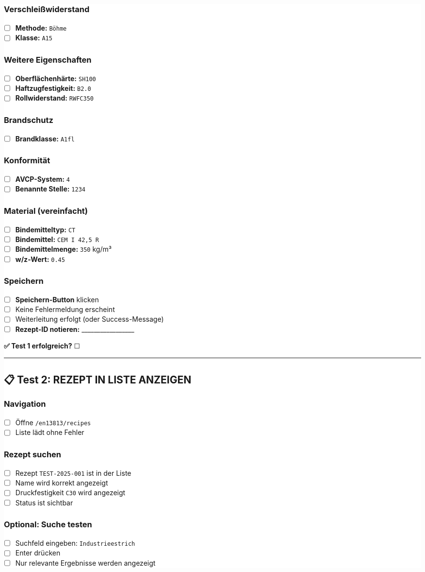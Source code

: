 ### Verschleißwiderstand
- [ ] **Methode:** `Böhme`
- [ ] **Klasse:** `A15`

### Weitere Eigenschaften
- [ ] **Oberflächenhärte:** `SH100`
- [ ] **Haftzugfestigkeit:** `B2.0`
- [ ] **Rollwiderstand:** `RWFC350`

### Brandschutz
- [ ] **Brandklasse:** `A1fl`

### Konformität
- [ ] **AVCP-System:** `4`
- [ ] **Benannte Stelle:** `1234`

### Material (vereinfacht)
- [ ] **Bindemitteltyp:** `CT`
- [ ] **Bindemittel:** `CEM I 42,5 R`
- [ ] **Bindemittelmenge:** `350` kg/m³
- [ ] **w/z-Wert:** `0.45`

### Speichern
- [ ] **Speichern-Button** klicken
- [ ] Keine Fehlermeldung erscheint
- [ ] Weiterleitung erfolgt (oder Success-Message)
- [ ] **Rezept-ID notieren:** _________________

**✅ Test 1 erfolgreich?** ☐

---

## 📋 Test 2: REZEPT IN LISTE ANZEIGEN

### Navigation
- [ ] Öffne `/en13813/recipes`
- [ ] Liste lädt ohne Fehler

### Rezept suchen
- [ ] Rezept `TEST-2025-001` ist in der Liste
- [ ] Name wird korrekt angezeigt
- [ ] Druckfestigkeit `C30` wird angezeigt
- [ ] Status ist sichtbar

### Optional: Suche testen
- [ ] Suchfeld eingeben: `Industrieestrich`
- [ ] Enter drücken
- [ ] Nur relevante Ergebnisse werden angezeigt
